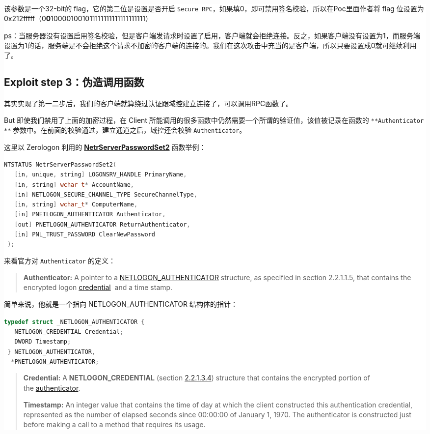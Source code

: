 该参数是一个32-bit的 flag，它的第二位是设置是否开启 `Secure RPC`，如果填0，即可禁用签名校验，所以在Poc里面作者将 flag 位设置为0x212fffff（0**0**100001001011111111111111111111）

ps：当服务器没有设置启用签名校验，但是客户端发请求时设置了启用，客户端就会拒绝连接。反之，如果客户端没有设置为1，而服务端设置为1的话，服务端是不会拒绝这个请求不加密的客户端的连接的。我们在这次攻击中充当的是客户端，所以只要设置成0就可继续利用了。

## Exploit step 3：伪造调用函数

其实实现了第一二步后，我们的客户端就算绕过认证跟域控建立连接了，可以调用RPC函数了。

But 即使我们禁用了上面的加密过程，在 Client 所能调用的很多函数中仍然需要一个所谓的验证值，该值被记录在函数的 `**Authenticator**` 参数中。在前面的校验通过，建立通道之后，域控还会校验 `Authenticator`。

这里以 Zerologon 利用的 **[NetrServerPasswordSet2](https://learn.microsoft.com/en-us/openspecs/windows_protocols/ms-nrpc/14b020a8-0bcf-4af5-ab72-cc92bc6b1d81)** 函数举例：

```c
NTSTATUS NetrServerPasswordSet2(
   [in, unique, string] LOGONSRV_HANDLE PrimaryName,
   [in, string] wchar_t* AccountName,
   [in] NETLOGON_SECURE_CHANNEL_TYPE SecureChannelType,
   [in, string] wchar_t* ComputerName,
   [in] PNETLOGON_AUTHENTICATOR Authenticator,
   [out] PNETLOGON_AUTHENTICATOR ReturnAuthenticator,
   [in] PNL_TRUST_PASSWORD ClearNewPassword
 );
```

来看官方对 `Authenticator` 的定义：

> **Authenticator:** A pointer to a [NETLOGON_AUTHENTICATOR](https://learn.microsoft.com/en-us/openspecs/windows_protocols/ms-nrpc/76c93227-942a-4687-ab9d-9d972ffabdab) structure, as specified in section 2.2.1.1.5, that contains the encrypted logon [credential](https://learn.microsoft.com/en-us/openspecs/windows_protocols/ms-nrpc/b5e7d25a-40b2-41c8-9611-98f53358af66#gt_b505ab37-868d-426c-bb19-af21e675e0b8)  and a time stamp.
> 

简单来说，他就是一个指向 NETLOGON_AUTHENTICATOR 结构体的指针：

```c
typedef struct _NETLOGON_AUTHENTICATOR {
   NETLOGON_CREDENTIAL Credential;
   DWORD Timestamp;
 } NETLOGON_AUTHENTICATOR,
  *PNETLOGON_AUTHENTICATOR;
```

> **Credential:** A **NETLOGON_CREDENTIAL** (section [2.2.1.3.4](https://learn.microsoft.com/en-us/openspecs/windows_protocols/ms-nrpc/d55e2632-7163-4f6c-b662-4b870e8cc1cd)) structure that contains the encrypted portion of the [authenticator](https://learn.microsoft.com/en-us/openspecs/windows_protocols/ms-nrpc/b5e7d25a-40b2-41c8-9611-98f53358af66#gt_e72a2c02-84a2-4ce3-b66f-86f725642dc3).
> 
> 
> **Timestamp:** An integer value that contains the time of day at which the client constructed this authentication credential, represented as the number of elapsed seconds since 00:00:00 of January 1, 1970. The authenticator is constructed just before making a call to a method that requires its usage.
> 
